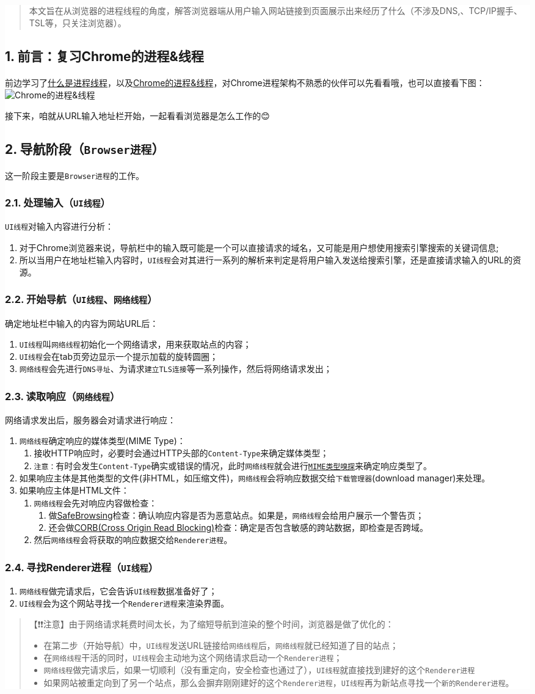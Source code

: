 > 本文旨在从浏览器的进程线程的角度，解答浏览器端从用户输入网站链接到页面展示出来经历了什么（不涉及DNS,、TCP/IP握手、TSL等，只关注浏览器）。

## 1. 前言：复习Chrome的进程&线程

前边学习了[什么是进程线程](https://www.yuque.com/docs/share/13d7cb2c-edd0-40cc-bbd7-e96c43a5e35f)，以及[Chrome的进程&线程](https://www.yuque.com/docs/share/b6cdec74-a2b0-4415-96f9-1084643475da)，对Chrome进程架构不熟悉的伙伴可以先看看哦，也可以直接看下图：
![Chrome的进程&线程](https://gitee.com/ahuang6027/blog-images/raw/master/images/processes-and-threads-of-chrome.png)

接下来，咱就从URL输入地址栏开始，一起看看浏览器是怎么工作的😊

## 2. 导航阶段（`Browser进程`）

这一阶段主要是`Browser进程`的工作。

### 2.1. 处理输入（`UI线程`）

`UI线程`对输入内容进行分析：

1. 对于Chrome浏览器来说，导航栏中的输入既可能是一个可以直接请求的域名，又可能是用户想使用搜索引擎搜索的关键词信息;
2. 所以当用户在地址栏输入内容时，`UI线程`会对其进行一系列的解析来判定是将用户输入发送给搜索引擎，还是直接请求输入的URL的资源。

### 2.2. 开始导航（`UI线程`、`网络线程`）

确定地址栏中输入的内容为网站URL后：

1. `UI线程`叫`网络线程`初始化一个网络请求，用来获取站点的内容；
2. `UI线程`会在tab页旁边显示一个提示加载的旋转圆圈；
3. `网络线程`会先进行`DNS寻址`、为请求`建立TLS连接`等一系列操作，然后将网络请求发出；

### 2.3. 读取响应（`网络线程`）

网络请求发出后，服务器会对请求进行响应：

1. `网络线程`确定响应的媒体类型(MIME Type)：
   1. 接收HTTP响应时，必要时会通过HTTP头部的`Content-Type`来确定媒体类型；
   2. `注意：`有时会发生`Content-Type`确实或错误的情况，此时`网络线程`就会进行[`MIME类型嗅探`](https://developer.mozilla.org/en-US/docs/Web/HTTP/Basics_of_HTTP/MIME_types)来确定响应类型了。
2. 如果响应主体是其他类型的文件(非HTML，如压缩文件)，`网络线程`会将响应数据交给`下载管理器`(download manager)来处理。
3. 如果响应主体是HTML文件：
   1. `网络线程`会先对响应内容做检查：
      1. 做[SafeBrowsing](https://safebrowsing.google.com/)检查：确认响应内容是否为恶意站点。如果是，`网络线程`会给用户展示一个警告页；
      2. 还会做[CORB(Cross Origin Read Blocking)](https://www.chromium.org/Home/chromium-security/corb-for-developers)检查：确定是否包含敏感的跨站数据，即检查是否跨域。
   2. 然后`网络线程`会将获取的响应数据交给`Renderer进程`。

### 2.4. 寻找Renderer进程（`UI线程`）

1. `网络线程`做完请求后，它会告诉`UI线程`数据准备好了；
2. `UI线程`会为这个网站寻找一个`Renderer进程`来渲染界面。

> 【❗❗注意】由于网络请求耗费时间太长，为了缩短导航到渲染的整个时间，浏览器是做了优化的：
>
> - 在第二步（开始导航）中，`UI线程`发送URL链接给`网络线程`后，`网络线程`就已经知道了目的站点；
> - 在`网络线程`干活的同时，`UI线程`会主动地为这个网络请求启动一个`Renderer进程`；
> - `网络线程`做完请求后，如果一切顺利（没有重定向，安全检查也通过了），`UI线程`就直接找到建好的这个`Renderer进程`
> - 如果网站被重定向到了另一个站点，那么会摒弃刚刚建好的这个`Renderer进程`，`UI线程`再为新站点寻找一个`新的Renderer进程`。
